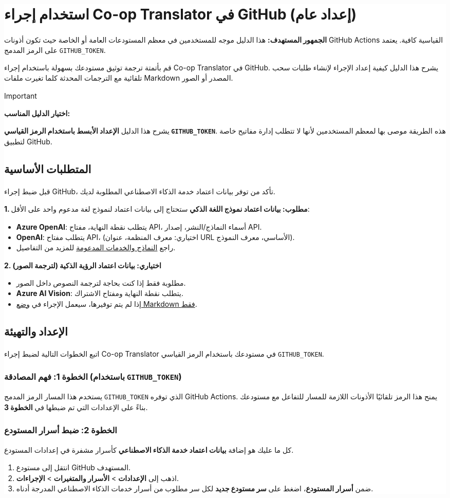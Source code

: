 
# استخدام إجراء Co-op Translator في GitHub (إعداد عام)

**الجمهور المستهدف:** هذا الدليل موجه للمستخدمين في معظم المستودعات العامة أو الخاصة حيث تكون أذونات GitHub Actions القياسية كافية. يعتمد على الرمز المدمج `GITHUB_TOKEN`.

قم بأتمتة ترجمة توثيق مستودعك بسهولة باستخدام إجراء Co-op Translator في GitHub. يشرح هذا الدليل كيفية إعداد الإجراء لإنشاء طلبات سحب تلقائية مع الترجمات المحدثة كلما تغيرت ملفات Markdown المصدر أو الصور.

> [!IMPORTANT]
>
> **اختيار الدليل المناسب:**
>
> يشرح هذا الدليل **الإعداد الأبسط باستخدام الرمز القياسي `GITHUB_TOKEN`**. هذه الطريقة موصى بها لمعظم المستخدمين لأنها لا تتطلب إدارة مفاتيح خاصة لتطبيق GitHub.
>

## المتطلبات الأساسية

قبل ضبط إجراء GitHub، تأكد من توفر بيانات اعتماد خدمة الذكاء الاصطناعي المطلوبة لديك.

**1. مطلوب: بيانات اعتماد نموذج اللغة الذكي**
ستحتاج إلى بيانات اعتماد لنموذج لغة مدعوم واحد على الأقل:

- **Azure OpenAI**: يتطلب نقطة النهاية، مفتاح API، أسماء النماذج/النشر، إصدار API.
- **OpenAI**: يتطلب مفتاح API، (اختياري: معرف المنظمة، عنوان URL الأساسي، معرف النموذج).
- راجع [النماذج والخدمات المدعومة](../../../../README.md) للمزيد من التفاصيل.

**2. اختياري: بيانات اعتماد الرؤية الذكية (لترجمة الصور)**

- مطلوبة فقط إذا كنت بحاجة لترجمة النصوص داخل الصور.
- **Azure AI Vision**: يتطلب نقطة النهاية ومفتاح الاشتراك.
- إذا لم يتم توفيرها، سيعمل الإجراء في [وضع Markdown فقط](../markdown-only-mode.md).

## الإعداد والتهيئة

اتبع الخطوات التالية لضبط إجراء Co-op Translator في مستودعك باستخدام الرمز القياسي `GITHUB_TOKEN`.

### الخطوة 1: فهم المصادقة (باستخدام `GITHUB_TOKEN`)

يستخدم هذا المسار الرمز المدمج `GITHUB_TOKEN` الذي توفره GitHub Actions. يمنح هذا الرمز تلقائيًا الأذونات اللازمة للمسار للتفاعل مع مستودعك بناءً على الإعدادات التي تم ضبطها في **الخطوة 3**.

### الخطوة 2: ضبط أسرار المستودع

كل ما عليك هو إضافة **بيانات اعتماد خدمة الذكاء الاصطناعي** كأسرار مشفرة في إعدادات المستودع.

1.  انتقل إلى مستودع GitHub المستهدف.
2.  اذهب إلى **الإعدادات** > **الأسرار والمتغيرات** > **الإجراءات**.
3.  ضمن **أسرار المستودع**، اضغط على **سر مستودع جديد** لكل سر مطلوب من أسرار خدمات الذكاء الاصطناعي المدرجة أدناه.
